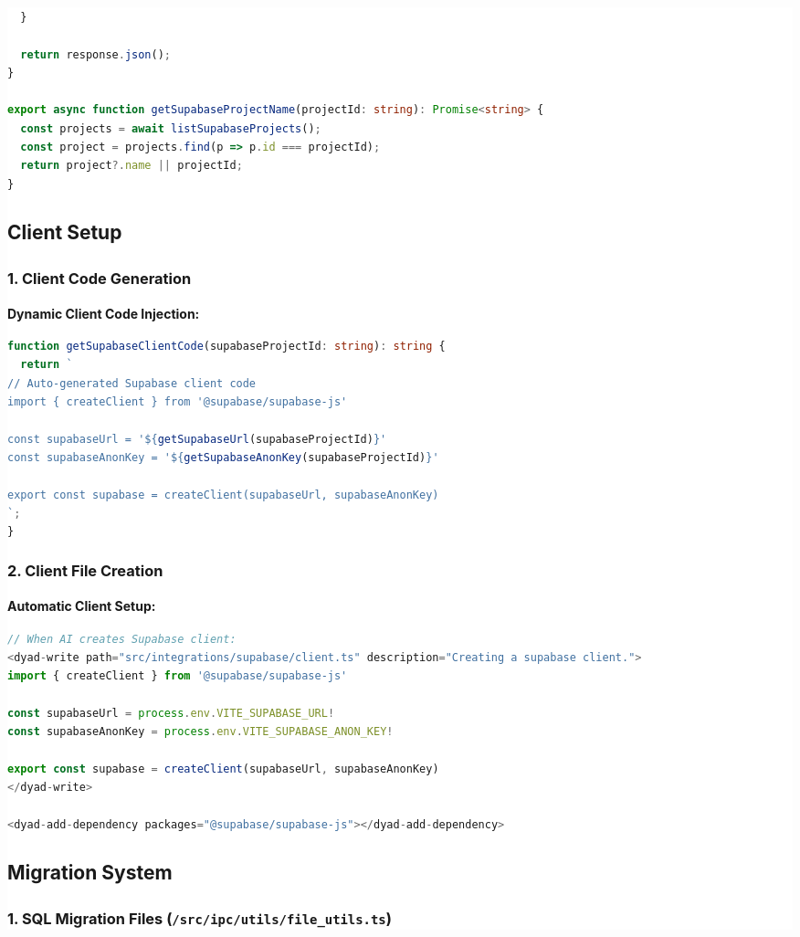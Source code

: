 ```typescript
  }

  return response.json();
}

export async function getSupabaseProjectName(projectId: string): Promise<string> {
  const projects = await listSupabaseProjects();
  const project = projects.find(p => p.id === projectId);
  return project?.name || projectId;
}
```

## Client Setup

### 1. Client Code Generation

**Dynamic Client Code Injection:**
```typescript
function getSupabaseClientCode(supabaseProjectId: string): string {
  return `
// Auto-generated Supabase client code
import { createClient } from '@supabase/supabase-js'

const supabaseUrl = '${getSupabaseUrl(supabaseProjectId)}'
const supabaseAnonKey = '${getSupabaseAnonKey(supabaseProjectId)}'

export const supabase = createClient(supabaseUrl, supabaseAnonKey)
`;
}
```

### 2. Client File Creation

**Automatic Client Setup:**
```typescript
// When AI creates Supabase client:
<dyad-write path="src/integrations/supabase/client.ts" description="Creating a supabase client.">
import { createClient } from '@supabase/supabase-js'

const supabaseUrl = process.env.VITE_SUPABASE_URL!
const supabaseAnonKey = process.env.VITE_SUPABASE_ANON_KEY!

export const supabase = createClient(supabaseUrl, supabaseAnonKey)
</dyad-write>

<dyad-add-dependency packages="@supabase/supabase-js"></dyad-add-dependency>
```

## Migration System

### 1. SQL Migration Files (`/src/ipc/utils/file_utils.ts`)
